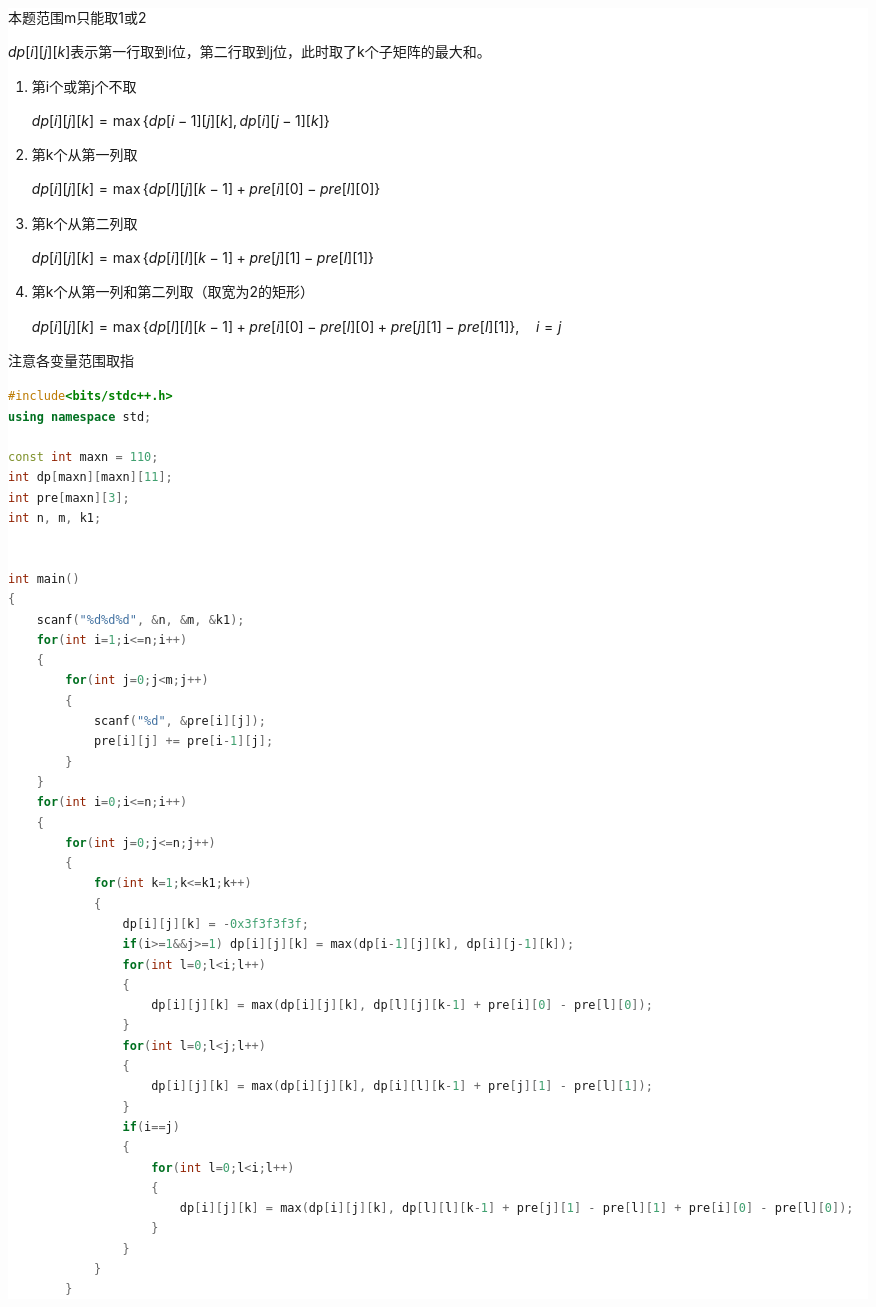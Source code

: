 本题范围m只能取1或2

$dp[i][j][k]$表示第一行取到i位，第二行取到j位，此时取了k个子矩阵的最大和。

1. 第i个或第j个不取

   $dp[i][j][k] = \max\{dp[i-1][j][k], dp[i][j-1][k] \}$

2. 第k个从第一列取

   $dp[i][j][k] = \max\{dp[l][j][k-1] + pre[i][0] - pre[l][0] \}$

3. 第k个从第二列取

   $dp[i][j][k] = \max\{dp[i][l][k-1] + pre[j][1] - pre[l][1] \}$

4. 第k个从第一列和第二列取（取宽为2的矩形）

   $dp[i][j][k] = \max\{dp[l][l][k-1] + pre[i][0] - pre[l][0] + pre[j][1] - pre[l][1] \} ,\quad i=j$

注意各变量范围取指

```c++
#include<bits/stdc++.h>
using namespace std;

const int maxn = 110;
int dp[maxn][maxn][11];
int pre[maxn][3];
int n, m, k1;


int main()
{
	scanf("%d%d%d", &n, &m, &k1);
	for(int i=1;i<=n;i++)
	{
		for(int j=0;j<m;j++)
		{
			scanf("%d", &pre[i][j]);
			pre[i][j] += pre[i-1][j];
		}
	}
	for(int i=0;i<=n;i++)
	{
		for(int j=0;j<=n;j++)
		{
			for(int k=1;k<=k1;k++)
			{
				dp[i][j][k] = -0x3f3f3f3f;
				if(i>=1&&j>=1) dp[i][j][k] = max(dp[i-1][j][k], dp[i][j-1][k]);
				for(int l=0;l<i;l++)
				{
					dp[i][j][k] = max(dp[i][j][k], dp[l][j][k-1] + pre[i][0] - pre[l][0]);
				}
				for(int l=0;l<j;l++)
				{
					dp[i][j][k] = max(dp[i][j][k], dp[i][l][k-1] + pre[j][1] - pre[l][1]);
				}
				if(i==j)
				{
					for(int l=0;l<i;l++)
					{
						dp[i][j][k] = max(dp[i][j][k], dp[l][l][k-1] + pre[j][1] - pre[l][1] + pre[i][0] - pre[l][0]);
					}
				}
			}
		}
```